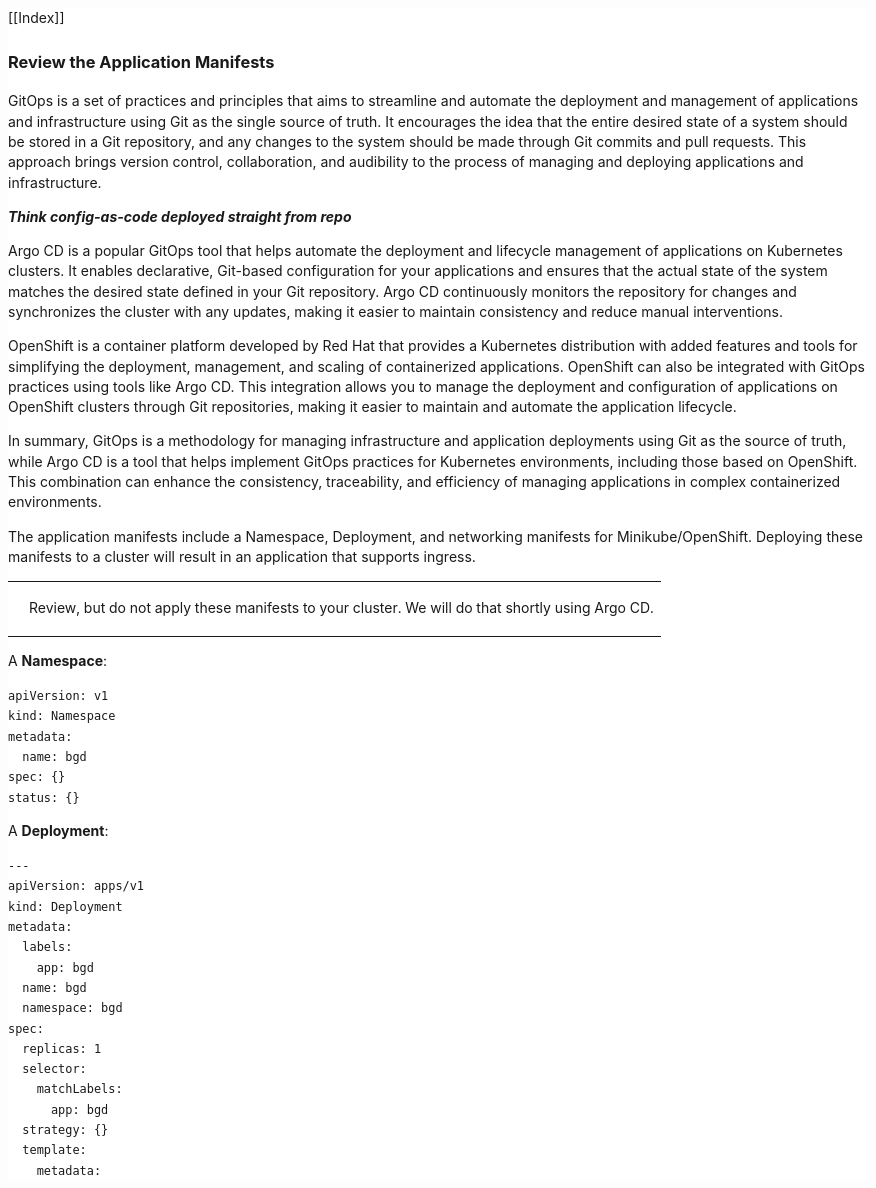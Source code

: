 
[[Index]] 
### [](https://redhat-scholars.github.io/argocd-tutorial/argocd-tutorial/02-getting_started.html#_review_the_application_manifests)Review the Application Manifests


GitOps is a set of practices and principles that aims to streamline and automate the deployment and management of applications and infrastructure using Git as the single source of truth. It encourages the idea that the entire desired state of a system should be stored in a Git repository, and any changes to the system should be made through Git commits and pull requests. This approach brings version control, collaboration, and audibility to the process of managing and deploying applications and infrastructure.

***Think config-as-code deployed straight from repo***

Argo CD is a popular GitOps tool that helps automate the deployment and lifecycle management of applications on Kubernetes clusters. It enables declarative, Git-based configuration for your applications and ensures that the actual state of the system matches the desired state defined in your Git repository. Argo CD continuously monitors the repository for changes and synchronizes the cluster with any updates, making it easier to maintain consistency and reduce manual interventions.

OpenShift is a container platform developed by Red Hat that provides a Kubernetes distribution with added features and tools for simplifying the deployment, management, and scaling of containerized applications. OpenShift can also be integrated with GitOps practices using tools like Argo CD. This integration allows you to manage the deployment and configuration of applications on OpenShift clusters through Git repositories, making it easier to maintain and automate the application lifecycle.

In summary, GitOps is a methodology for managing infrastructure and application deployments using Git as the source of truth, while Argo CD is a tool that helps implement GitOps practices for Kubernetes environments, including those based on OpenShift. This combination can enhance the consistency, traceability, and efficiency of managing applications in complex containerized environments.


The application manifests include a Namespace, Deployment, and networking manifests for Minikube/OpenShift. Deploying these manifests to a cluster will result in an application that supports ingress.

<table><tbody><tr><td><i title="Important"></i></td><td><p>Review, but do not apply these manifests to your cluster. We will do that shortly using Argo CD.</p></td></tr></tbody></table>

A **Namespace**:

```
apiVersion: v1
kind: Namespace
metadata:
  name: bgd
spec: {}
status: {}
```

A **Deployment**:

```
---
apiVersion: apps/v1
kind: Deployment
metadata:
  labels:
    app: bgd
  name: bgd
  namespace: bgd
spec:
  replicas: 1
  selector:
    matchLabels:
      app: bgd
  strategy: {}
  template:
    metadata:
```

[def]: assets/argocd/argocd-app2.png
[def2]: assets/argocd/argocd-app1.png